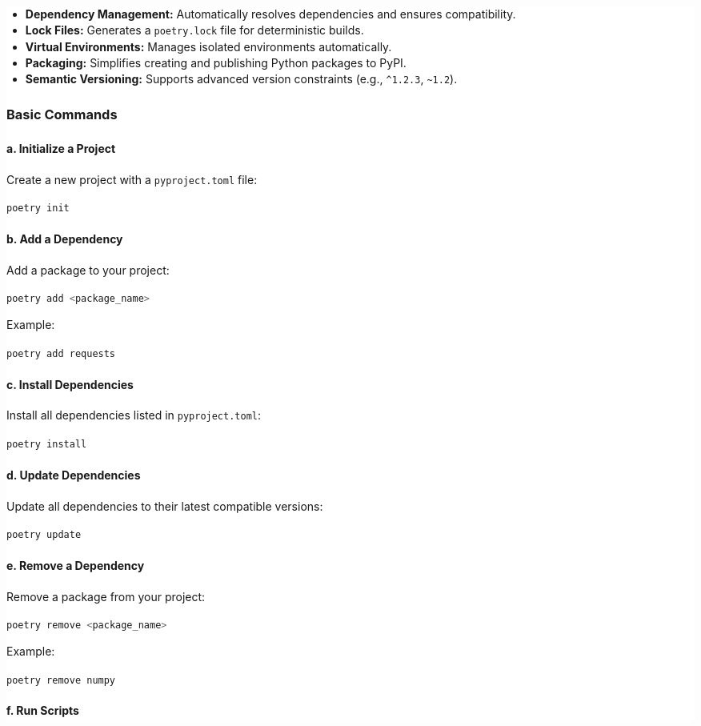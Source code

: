 - **Dependency Management:** Automatically resolves dependencies and ensures compatibility.
- **Lock Files:** Generates a `poetry.lock` file for deterministic builds.
- **Virtual Environments:** Manages isolated environments automatically.
- **Packaging:** Simplifies creating and publishing Python packages to PyPI.
- **Semantic Versioning:** Supports advanced version constraints (e.g., `^1.2.3`, `~1.2`).

### Basic Commands

#### a. Initialize a Project

Create a new project with a `pyproject.toml` file:

```bash
poetry init
```

#### b. Add a Dependency

Add a package to your project:

```bash
poetry add <package_name>
```

Example:

```bash
poetry add requests
```

#### c. Install Dependencies

Install all dependencies listed in `pyproject.toml`:

```bash
poetry install
```

#### d. Update Dependencies

Update all dependencies to their latest compatible versions:

```bash
poetry update
```

#### e. Remove a Dependency

Remove a package from your project:

```bash
poetry remove <package_name>
```

Example:

```bash
poetry remove numpy
```

#### f. Run Scripts

